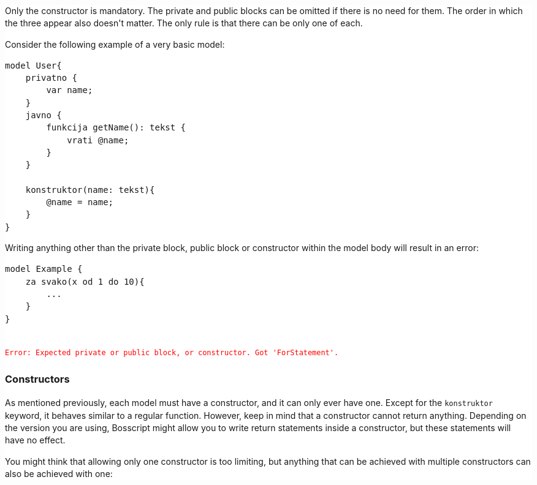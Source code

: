 Only the constructor is mandatory. The private and public blocks can be omitted if there is no need for them.
The order in which the three appear also doesn't matter. The only rule is that there can be only one of each.

Consider the following example of a very basic model:

<pre>
<span class="keyword">model</span> User{
    <span class="keyword">privatno</span> {
        <span class="keyword">var</span> name<span class="keyword">;</span>
    }
    <span class="keyword">javno</span> {
        <span class="keyword">funkcija</span> getName(): <span class="keyword">tekst</span> {
            <span class="keyword">vrati</span> <span class="purple">@name</span><span class="keyword">;</span> 
        }
    }
    
    <span class="keyword">konstruktor</span>(name: <span class="keyword">tekst</span>){
        <span class="purple">@name</span> = name<span class="keyword">;</span>
    }
}
</pre>


Writing anything other than the private block, public block or constructor within the model body will result in an error:

<pre>
<span class="keyword">model</span> Example {
    <span class="keyword">za svako</span>(x <span class="keyword">od</span> <span class="number">1</span> <span class="keyword">do</span> <span class="number">10</span>){
        ...
    }
}
</pre>


<code style="color: red;">
Error: Expected private or public block, or constructor. Got 'ForStatement'.
</code>


### Constructors

As mentioned previously, each model must have a constructor, and it can only ever have one. Except for the `konstruktor` keyword,
it behaves similar to a regular function. However, keep in mind that a constructor cannot return anything. Depending on the 
version you are using, Bosscript might allow you to write return statements inside a constructor, but these statements will have no effect.

You might think that allowing only one constructor is too limiting, but anything that can be achieved with multiple constructors
can also be achieved with one:
